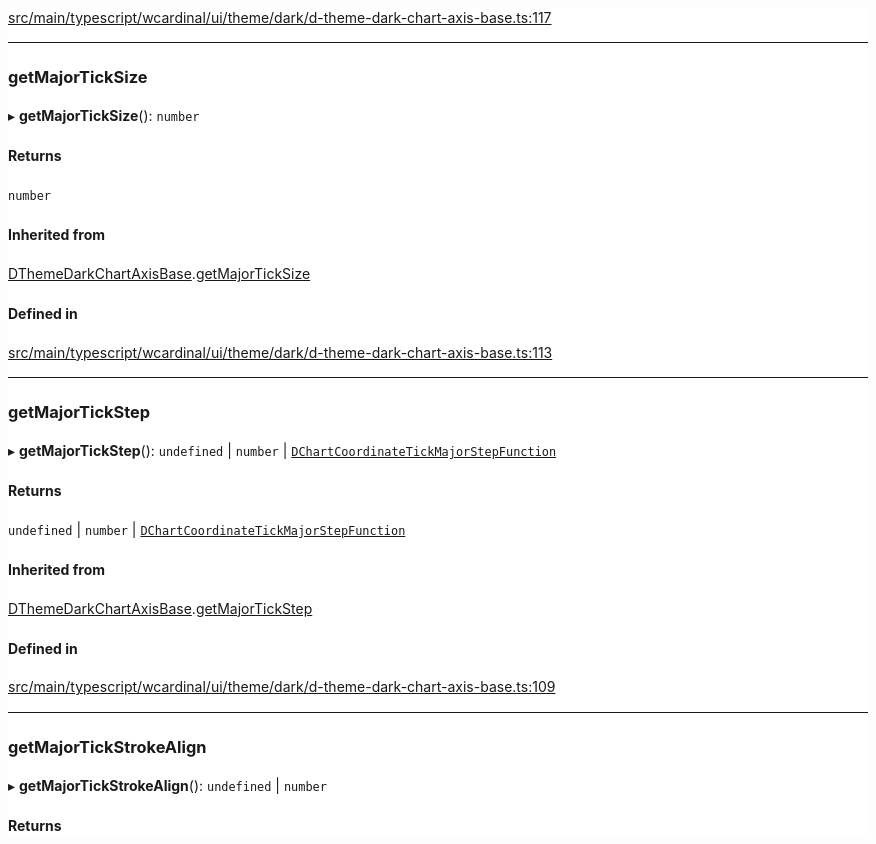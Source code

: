 [src/main/typescript/wcardinal/ui/theme/dark/d-theme-dark-chart-axis-base.ts:117](https://github.com/winter-cardinal/winter-cardinal-ui/blob/v0.160.0/src/main/typescript/wcardinal/ui/theme/dark/d-theme-dark-chart-axis-base.ts#L117)

___

### getMajorTickSize

▸ **getMajorTickSize**(): `number`

#### Returns

`number`

#### Inherited from

[DThemeDarkChartAxisBase](DThemeDarkChartAxisBase.md).[getMajorTickSize](DThemeDarkChartAxisBase.md#getmajorticksize)

#### Defined in

[src/main/typescript/wcardinal/ui/theme/dark/d-theme-dark-chart-axis-base.ts:113](https://github.com/winter-cardinal/winter-cardinal-ui/blob/v0.160.0/src/main/typescript/wcardinal/ui/theme/dark/d-theme-dark-chart-axis-base.ts#L113)

___

### getMajorTickStep

▸ **getMajorTickStep**(): `undefined` \| `number` \| [`DChartCoordinateTickMajorStepFunction`](../index.md#dchartcoordinatetickmajorstepfunction)

#### Returns

`undefined` \| `number` \| [`DChartCoordinateTickMajorStepFunction`](../index.md#dchartcoordinatetickmajorstepfunction)

#### Inherited from

[DThemeDarkChartAxisBase](DThemeDarkChartAxisBase.md).[getMajorTickStep](DThemeDarkChartAxisBase.md#getmajortickstep)

#### Defined in

[src/main/typescript/wcardinal/ui/theme/dark/d-theme-dark-chart-axis-base.ts:109](https://github.com/winter-cardinal/winter-cardinal-ui/blob/v0.160.0/src/main/typescript/wcardinal/ui/theme/dark/d-theme-dark-chart-axis-base.ts#L109)

___

### getMajorTickStrokeAlign

▸ **getMajorTickStrokeAlign**(): `undefined` \| `number`

#### Returns
